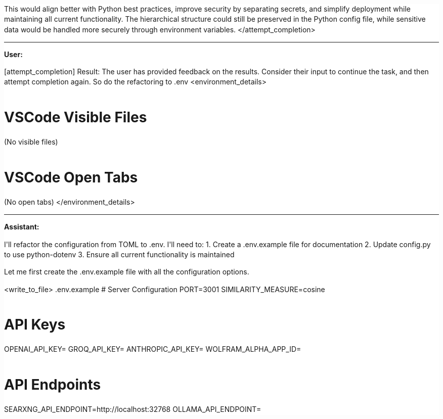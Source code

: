 This would align better with Python best practices, improve security by separating secrets, and simplify deployment while maintaining all current functionality. The hierarchical structure could still be preserved in the Python config file, while sensitive data would be handled more securely through environment variables.
</result>
</attempt_completion>

---

**User:**

[attempt_completion] Result:
The user has provided feedback on the results. Consider their input to continue the task, and then attempt completion again.
<feedback>
So do the refactoring to .env
</feedback>
<environment_details>
# VSCode Visible Files
(No visible files)

# VSCode Open Tabs
(No open tabs)
</environment_details>

---

**Assistant:**

<thinking>
I'll refactor the configuration from TOML to .env. I'll need to:
1. Create a .env.example file for documentation
2. Update config.py to use python-dotenv
3. Ensure all current functionality is maintained

Let me first create the .env.example file with all the configuration options.
</thinking>

<write_to_file>
<path>.env.example</path>
<content># Server Configuration
PORT=3001
SIMILARITY_MEASURE=cosine

# API Keys
OPENAI_API_KEY=
GROQ_API_KEY=
ANTHROPIC_API_KEY=
WOLFRAM_ALPHA_APP_ID=

# API Endpoints
SEARXNG_API_ENDPOINT=http://localhost:32768
OLLAMA_API_ENDPOINT=
